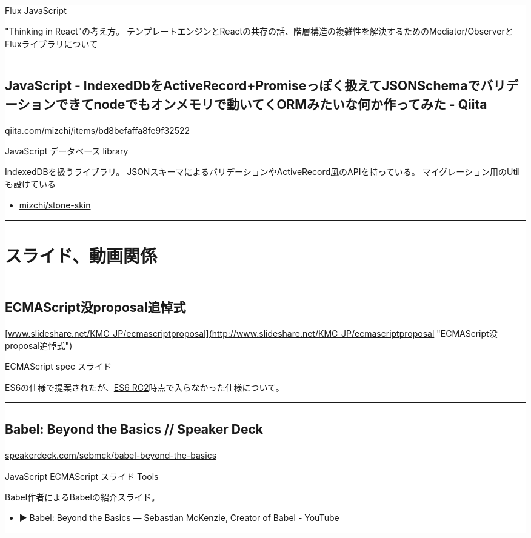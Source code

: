 <p class="jser-tags jser-tag-icon"><span class="jser-tag">Flux</span> <span class="jser-tag">JavaScript</span></p>

"Thinking in React"の考え方。 
テンプレートエンジンとReactの共存の話、階層構造の複雑性を解決するためのMediator/ObserverとFluxライブラリについて

----

## JavaScript - IndexedDbをActiveRecord+Promiseっぽく扱えてJSONSchemaでバリデーションできてnodeでもオンメモリで動いてくORMみたいな何か作ってみた - Qiita
[qiita.com/mizchi/items/bd8befaffa8fe9f32522](http://qiita.com/mizchi/items/bd8befaffa8fe9f32522 "JavaScript - IndexedDbをActiveRecord+Promiseっぽく扱えてJSONSchemaでバリデーションできてnodeでもオンメモリで動いてくORMみたいな何か作ってみた - Qiita")

<p class="jser-tags jser-tag-icon"><span class="jser-tag">JavaScript</span> <span class="jser-tag">データベース</span> <span class="jser-tag">library</span></p>

IndexedDBを扱うライブラリ。
JSONスキーマによるバリデーションやActiveRecord風のAPIを持っている。
マイグレーション用のUtilも設けている

- [mizchi/stone-skin](https://github.com/mizchi/stone-skin "mizchi/stone-skin")

----
<h1 class="site-genre">スライド、動画関係</h1>

----

## ECMAScript没proposal追悼式
[www.slideshare.net/KMC_JP/ecmascriptproposal](http://www.slideshare.net/KMC_JP/ecmascriptproposal "ECMAScript没proposal追悼式")

<p class="jser-tags jser-tag-icon"><span class="jser-tag">ECMAScript</span> <span class="jser-tag">spec</span> <span class="jser-tag">スライド</span></p>

ES6の仕様で提案されたが、[ES6 RC2](http://wiki.ecmascript.org/doku.php?id=harmony:specification_drafts)時点で入らなかった仕様について。

----

## Babel: Beyond the Basics // Speaker Deck
[speakerdeck.com/sebmck/babel-beyond-the-basics](https://speakerdeck.com/sebmck/babel-beyond-the-basics "Babel: Beyond the Basics // Speaker Deck")

<p class="jser-tags jser-tag-icon"><span class="jser-tag">JavaScript</span> <span class="jser-tag">ECMAScript</span> <span class="jser-tag">スライド</span> <span class="jser-tag">Tools</span></p>

Babel作者によるBabelの紹介スライド。

- [▶ Babel: Beyond the Basics — Sebastian McKenzie, Creator of Babel - YouTube](https://www.youtube.com/watch?v=F1BIeVe99EQ "▶ Babel: Beyond the Basics — Sebastian McKenzie, Creator of Babel - YouTube")

----
